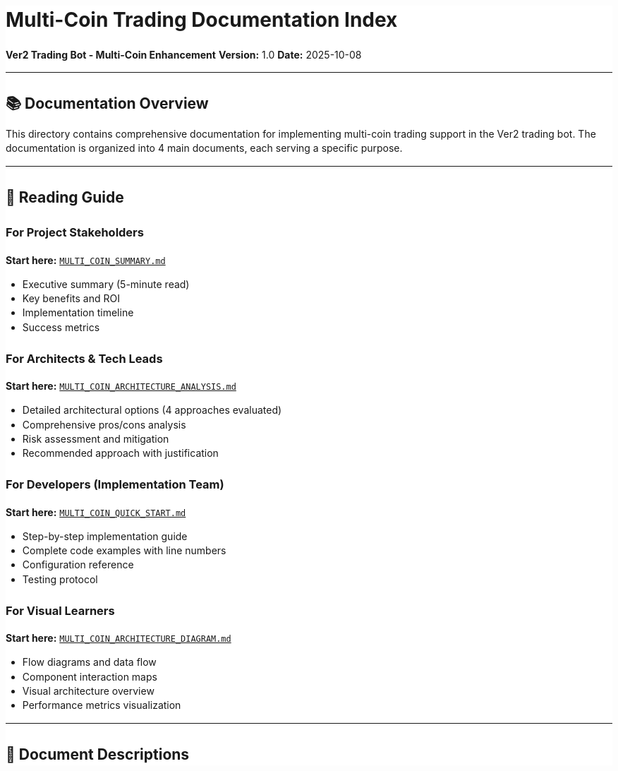 # Multi-Coin Trading Documentation Index

**Ver2 Trading Bot - Multi-Coin Enhancement**
**Version:** 1.0
**Date:** 2025-10-08

---

## 📚 Documentation Overview

This directory contains comprehensive documentation for implementing multi-coin trading support in the Ver2 trading bot. The documentation is organized into 4 main documents, each serving a specific purpose.

---

## 📖 Reading Guide

### For Project Stakeholders
**Start here:** [`MULTI_COIN_SUMMARY.md`](#1-multi_coin_summarymd)
- Executive summary (5-minute read)
- Key benefits and ROI
- Implementation timeline
- Success metrics

### For Architects & Tech Leads
**Start here:** [`MULTI_COIN_ARCHITECTURE_ANALYSIS.md`](#2-multi_coin_architecture_analysismd)
- Detailed architectural options (4 approaches evaluated)
- Comprehensive pros/cons analysis
- Risk assessment and mitigation
- Recommended approach with justification

### For Developers (Implementation Team)
**Start here:** [`MULTI_COIN_QUICK_START.md`](#3-multi_coin_quick_startmd)
- Step-by-step implementation guide
- Complete code examples with line numbers
- Configuration reference
- Testing protocol

### For Visual Learners
**Start here:** [`MULTI_COIN_ARCHITECTURE_DIAGRAM.md`](#4-multi_coin_architecture_diagrammd)
- Flow diagrams and data flow
- Component interaction maps
- Visual architecture overview
- Performance metrics visualization

---

## 📄 Document Descriptions
